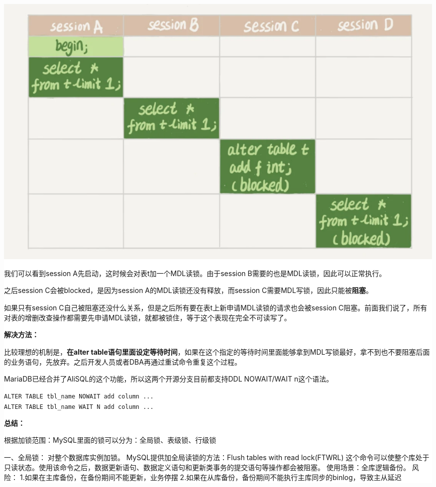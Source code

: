 ![image-20230921112908550](image/MySQL(6)实战45讲笔记.assets/image-20230921112908550.png)

我们可以看到session A先启动，这时候会对表t加一个MDL读锁。由于session B需要的也是MDL读锁，因此可以正常执行。

之后session C会被blocked，是因为session A的MDL读锁还没有释放，而session C需要MDL写锁，因此只能被**阻塞**。

如果只有session C自己被阻塞还没什么关系，但是之后所有要在表t上新申请MDL读锁的请求也会被session C阻塞。前面我们说了，所有对表的增删改查操作都需要先申请MDL读锁，就都被锁住，等于这个表现在完全不可读写了。

**解决方法：**

比较理想的机制是，**在alter table语句里面设定等待时间**，如果在这个指定的等待时间里面能够拿到MDL写锁最好，拿不到也不要阻塞后面的业务语句，先放弃。之后开发人员或者DBA再通过重试命令重复这个过程。

MariaDB已经合并了AliSQL的这个功能，所以这两个开源分支目前都支持DDL NOWAIT/WAIT n这个语法。

```
ALTER TABLE tbl_name NOWAIT add column ...
ALTER TABLE tbl_name WAIT N add column ... 
```



**总结：**

根据加锁范围：MySQL里面的锁可以分为：全局锁、表级锁、行级锁

一、全局锁：
对整个数据库实例加锁。
MySQL提供加全局读锁的方法：Flush tables with read lock(FTWRL)
这个命令可以使整个库处于只读状态。使用该命令之后，数据更新语句、数据定义语句和更新类事务的提交语句等操作都会被阻塞。
使用场景：全库逻辑备份。
风险：
1.如果在主库备份，在备份期间不能更新，业务停摆
2.如果在从库备份，备份期间不能执行主库同步的binlog，导致主从延迟
